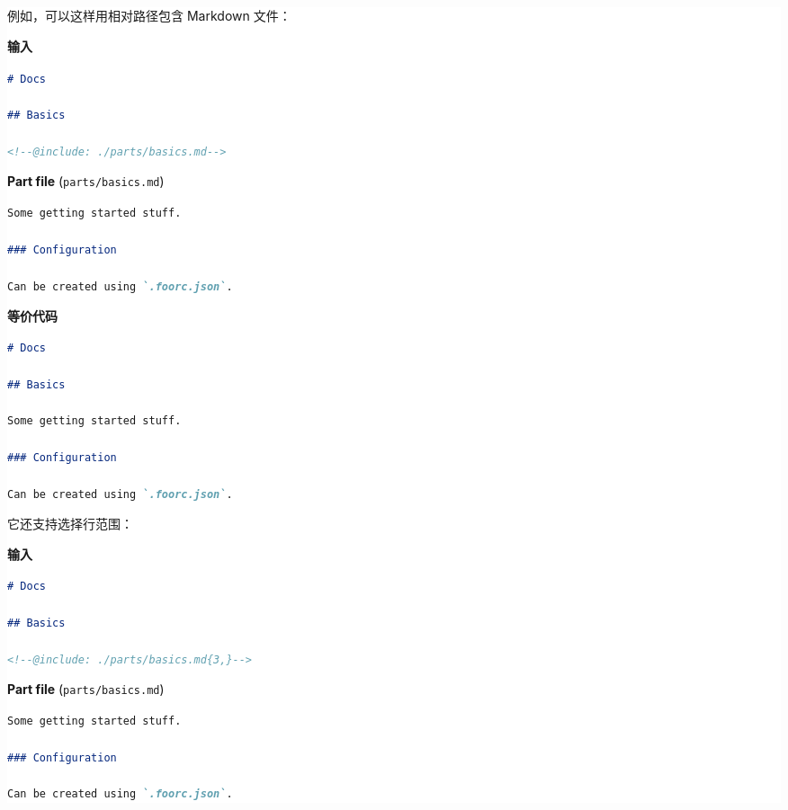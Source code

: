 例如，可以这样用相对路径包含 Markdown 文件：

**输入**

```md
# Docs

## Basics

<!--@include: ./parts/basics.md-->
```

**Part file** (`parts/basics.md`)

```md
Some getting started stuff.

### Configuration

Can be created using `.foorc.json`.
```

**等价代码**

```md
# Docs

## Basics

Some getting started stuff.

### Configuration

Can be created using `.foorc.json`.
```

它还支持选择行范围：

**输入**

```md
# Docs

## Basics

<!--@include: ./parts/basics.md{3,}-->
```

**Part file** (`parts/basics.md`)

```md
Some getting started stuff.

### Configuration

Can be created using `.foorc.json`.
```
